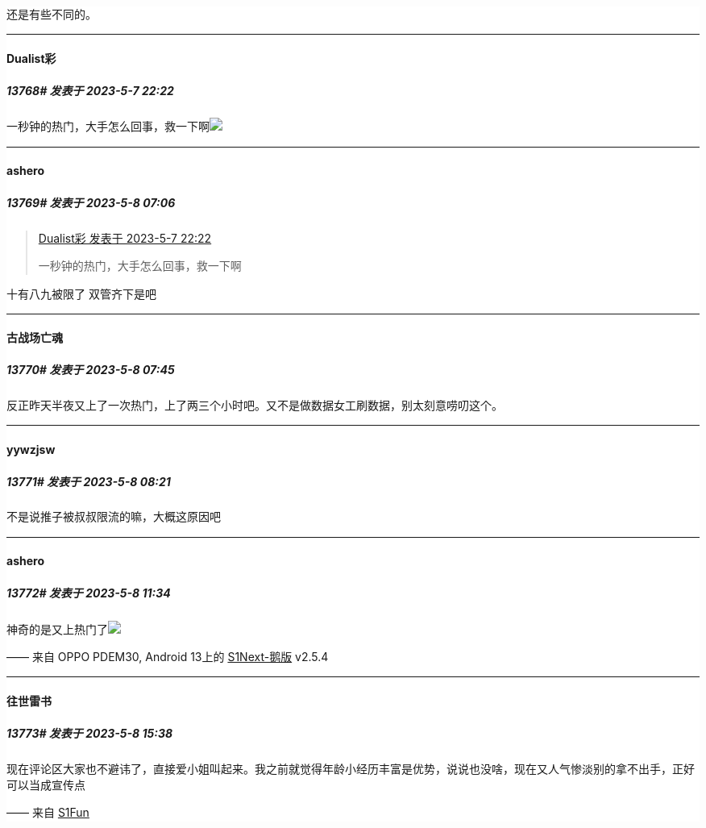 还是有些不同的。


*****

####  Dualist彩  
##### 13768#       发表于 2023-5-7 22:22

一秒钟的热门，大手怎么回事，救一下啊<img src="https://static.saraba1st.com/image/smiley/face2017/180.png" referrerpolicy="no-referrer">


*****

####  ashero  
##### 13769#       发表于 2023-5-8 07:06

<blockquote><a href="httphttps://bbs.saraba1st.com/2b/forum.php?mod=redirect&amp;goto=findpost&amp;pid=60765129&amp;ptid=2018830" target="_blank">Dualist彩 发表于 2023-5-7 22:22</a>

一秒钟的热门，大手怎么回事，救一下啊</blockquote>
十有八九被限了 双管齐下是吧


*****

####  古战场亡魂  
##### 13770#       发表于 2023-5-8 07:45

反正昨天半夜又上了一次热门，上了两三个小时吧。又不是做数据女工刷数据，别太刻意唠叨这个。


*****

####  yywzjsw  
##### 13771#       发表于 2023-5-8 08:21

不是说推子被叔叔限流的嘛，大概这原因吧


*****

####  ashero  
##### 13772#       发表于 2023-5-8 11:34

神奇的是又上热门了<img src="https://static.saraba1st.com/image/smiley/face2017/009.gif" referrerpolicy="no-referrer">

—— 来自 OPPO PDEM30, Android 13上的 [S1Next-鹅版](https://github.com/ykrank/S1-Next/releases) v2.5.4


*****

####  往世雷书  
##### 13773#       发表于 2023-5-8 15:38

现在评论区大家也不避讳了，直接爱小姐叫起来。我之前就觉得年龄小经历丰富是优势，说说也没啥，现在又人气惨淡别的拿不出手，正好可以当成宣传点

—— 来自 [S1Fun](https://s1fun.koalcat.com)
